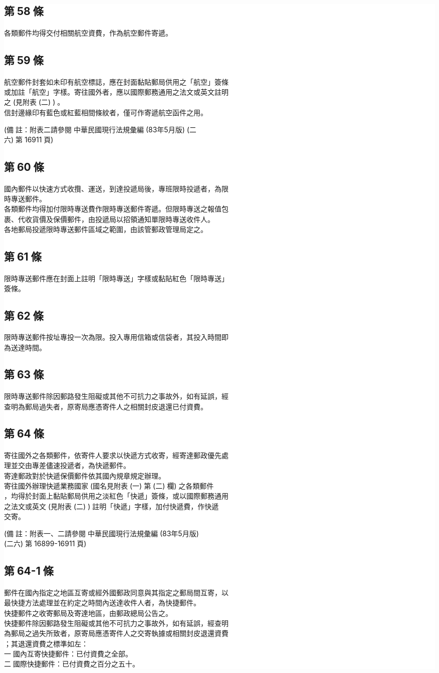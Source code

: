 第 58 條
--------
各類郵件均得交付相關航空資費，作為航空郵件寄遞。

第 59 條
--------
航空郵件封套如未印有航空標誌，應在封面黏貼郵局供用之「航空」簽條  
或加註「航空」字樣。寄往國外者，應以國際郵務通用之法文或英文註明  
之 (見附表 (二) ) 。  
信封邊緣印有藍色或紅藍相間條紋者，僅可作寄遞航空函件之用。  
  
 (備      註：附表二請參閱 中華民國現行法規彙編 (83年5月版)  (二  
  六) 第 16911 頁)

第 60 條
--------
國內郵件以快速方式收攬、運送，到達投遞局後，專班限時投遞者，為限  
時專送郵件。  
各類郵件均得加付限時專送費作限時專送郵件寄遞。但限時專送之報值包  
裹、代收貨價及保價郵件，由投遞局以招領通知單限時專送收件人。  
各地郵局投遞限時專送郵件區域之範圍，由該管郵政管理局定之。

第 61 條
--------
限時專送郵件應在封面上註明「限時專送」字樣或黏貼紅色「限時專送」  
簽條。

第 62 條
--------
限時專送郵件按址專投一次為限。投入專用信箱或信袋者，其投入時間即  
為送達時間。

第 63 條
--------
限時專送郵件除因郵路發生阻礙或其他不可抗力之事故外，如有延誤，經  
查明為郵局過失者，原寄局應憑寄件人之相關封皮退還已付資費。

第 64 條
--------
寄往國外之各類郵件，依寄件人要求以快遞方式收寄，經寄達郵政優先處  
理並交由專差儘速投遞者，為快遞郵件。  
寄達郵政對於快遞保價郵件依其國內規章規定辦理。  
寄往國外辦理快遞業務國家 (國名見附表 (一) 第 (二) 欄) 之各類郵件  
，均得於封面上黏貼郵局供用之淡紅色「快遞」簽條，或以國際郵務通用  
之法文或英文 (見附表 (二) ) 註明「快遞」字樣，加付快遞費，作快遞  
交寄。  
  
 (備      註：附表一、二請參閱 中華民國現行法規彙編 (83年5月版)  
 (二六) 第 16899-16911 頁)

第 64-1 條
----------
郵件在國內指定之地區互寄或經外國郵政同意與其指定之郵局間互寄，以  
最快捷方法處理並在約定之時間內送達收件人者，為快捷郵件。  
快捷郵件之收寄郵局及寄達地區，由郵政總局公告之。  
快捷郵件除因郵路發生阻礙或其他不可抗力之事故外，如有延誤，經查明  
為郵局之過失所致者，原寄局應憑寄件人之交寄執據或相關封皮退還資費  
；其退還資費之標準如左：  
一  國內互寄快捷郵件：已付資費之全部。  
二  國際快捷郵件：已付資費之百分之五十。
